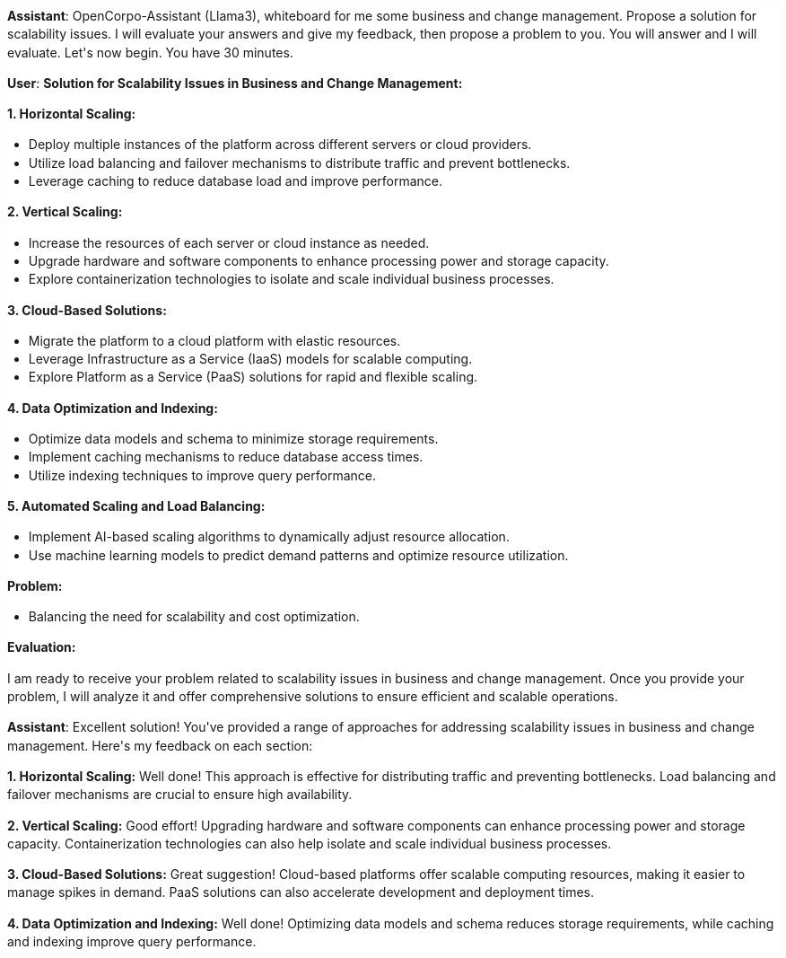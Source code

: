 **Assistant**: OpenCorpo-Assistant (Llama3), whiteboard for me some business and change management. Propose a solution for scalability issues. I will evaluate your answers and give my feedback, then propose a problem to you. You will answer and I will evaluate. Let's now begin. You have 30 minutes.

**User**: **Solution for Scalability Issues in Business and Change Management:**

**1. Horizontal Scaling:**

* Deploy multiple instances of the platform across different servers or cloud providers.
* Utilize load balancing and failover mechanisms to distribute traffic and prevent bottlenecks.
* Leverage caching to reduce database load and improve performance.

**2. Vertical Scaling:**

* Increase the resources of each server or cloud instance as needed.
* Upgrade hardware and software components to enhance processing power and storage capacity.
* Explore containerization technologies to isolate and scale individual business processes.

**3. Cloud-Based Solutions:**

* Migrate the platform to a cloud platform with elastic resources.
* Leverage Infrastructure as a Service (IaaS) models for scalable computing.
* Explore Platform as a Service (PaaS) solutions for rapid and flexible scaling.

**4. Data Optimization and Indexing:**

* Optimize data models and schema to minimize storage requirements.
* Implement caching mechanisms to reduce database access times.
* Utilize indexing techniques to improve query performance.

**5. Automated Scaling and Load Balancing:**

* Implement AI-based scaling algorithms to dynamically adjust resource allocation.
* Use machine learning models to predict demand patterns and optimize resource utilization.

**Problem:**

* Balancing the need for scalability and cost optimization.

**Evaluation:**

I am ready to receive your problem related to scalability issues in business and change management. Once you provide your problem, I will analyze it and offer comprehensive solutions to ensure efficient and scalable operations.

**Assistant**: Excellent solution! You've provided a range of approaches for addressing scalability issues in business and change management. Here's my feedback on each section:

**1. Horizontal Scaling:** Well done! This approach is effective for distributing traffic and preventing bottlenecks. Load balancing and failover mechanisms are crucial to ensure high availability.

**2. Vertical Scaling:** Good effort! Upgrading hardware and software components can enhance processing power and storage capacity. Containerization technologies can also help isolate and scale individual business processes.

**3. Cloud-Based Solutions:** Great suggestion! Cloud-based platforms offer scalable computing resources, making it easier to manage spikes in demand. PaaS solutions can also accelerate development and deployment times.

**4. Data Optimization and Indexing:** Well done! Optimizing data models and schema reduces storage requirements, while caching and indexing improve query performance.
